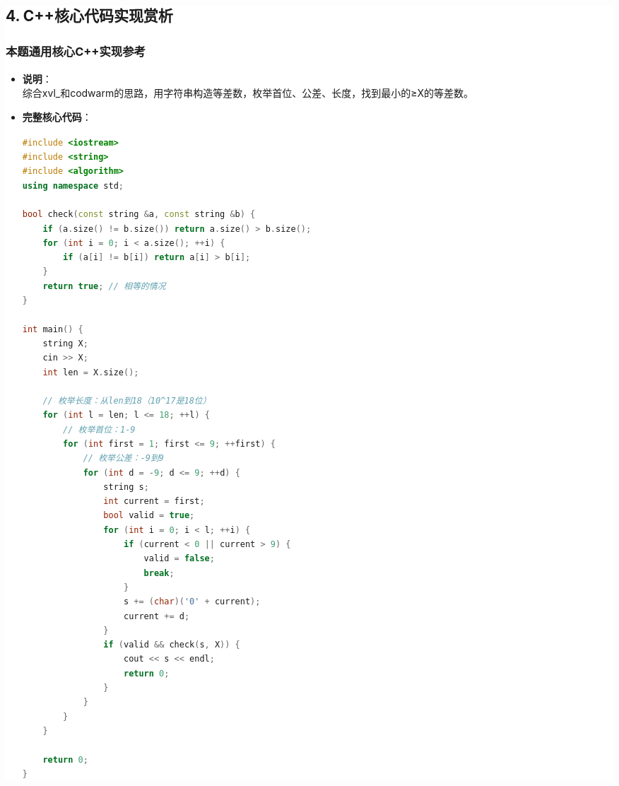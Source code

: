 
## 4. C++核心代码实现赏析


### 本题通用核心C++实现参考  
* **说明**：  
  综合xvl_和codwarm的思路，用字符串构造等差数，枚举首位、公差、长度，找到最小的≥X的等差数。  

* **完整核心代码**：  
  ```cpp
  #include <iostream>
  #include <string>
  #include <algorithm>
  using namespace std;

  bool check(const string &a, const string &b) {
      if (a.size() != b.size()) return a.size() > b.size();
      for (int i = 0; i < a.size(); ++i) {
          if (a[i] != b[i]) return a[i] > b[i];
      }
      return true; // 相等的情况
  }

  int main() {
      string X;
      cin >> X;
      int len = X.size();

      // 枚举长度：从len到18（10^17是18位）
      for (int l = len; l <= 18; ++l) {
          // 枚举首位：1-9
          for (int first = 1; first <= 9; ++first) {
              // 枚举公差：-9到9
              for (int d = -9; d <= 9; ++d) {
                  string s;
                  int current = first;
                  bool valid = true;
                  for (int i = 0; i < l; ++i) {
                      if (current < 0 || current > 9) {
                          valid = false;
                          break;
                      }
                      s += (char)('0' + current);
                      current += d;
                  }
                  if (valid && check(s, X)) {
                      cout << s << endl;
                      return 0;
                  }
              }
          }
      }

      return 0;
  }
  ```


[problemUrl]: https://atcoder.jp/contests/abc234/tasks/abc234_e